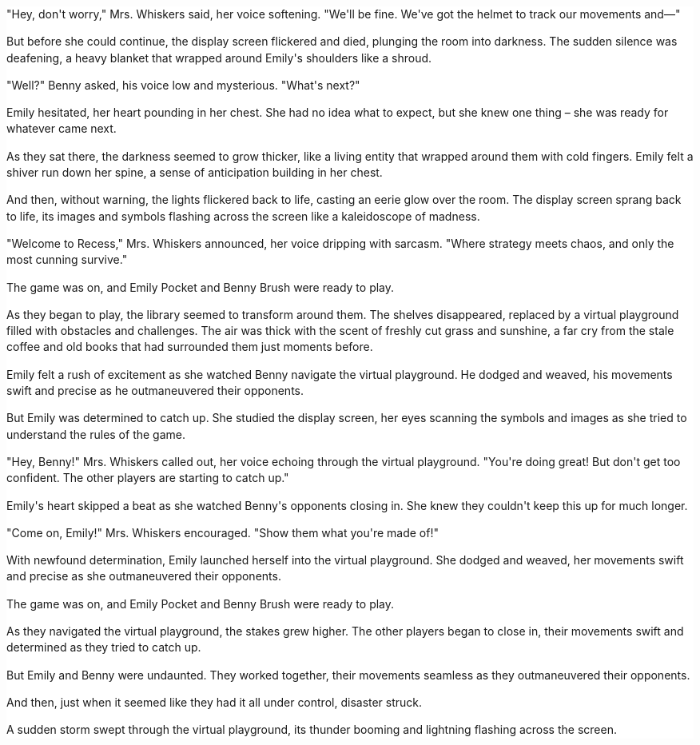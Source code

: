 "Hey, don't worry," Mrs. Whiskers said, her voice softening. "We'll be fine. We've got the helmet to track our movements and—"

But before she could continue, the display screen flickered and died, plunging the room into darkness. The sudden silence was deafening, a heavy blanket that wrapped around Emily's shoulders like a shroud.

"Well?" Benny asked, his voice low and mysterious. "What's next?"

Emily hesitated, her heart pounding in her chest. She had no idea what to expect, but she knew one thing – she was ready for whatever came next.

As they sat there, the darkness seemed to grow thicker, like a living entity that wrapped around them with cold fingers. Emily felt a shiver run down her spine, a sense of anticipation building in her chest.

And then, without warning, the lights flickered back to life, casting an eerie glow over the room. The display screen sprang back to life, its images and symbols flashing across the screen like a kaleidoscope of madness.

"Welcome to Recess," Mrs. Whiskers announced, her voice dripping with sarcasm. "Where strategy meets chaos, and only the most cunning survive."

The game was on, and Emily Pocket and Benny Brush were ready to play.

As they began to play, the library seemed to transform around them. The shelves disappeared, replaced by a virtual playground filled with obstacles and challenges. The air was thick with the scent of freshly cut grass and sunshine, a far cry from the stale coffee and old books that had surrounded them just moments before.

Emily felt a rush of excitement as she watched Benny navigate the virtual playground. He dodged and weaved, his movements swift and precise as he outmaneuvered their opponents.

But Emily was determined to catch up. She studied the display screen, her eyes scanning the symbols and images as she tried to understand the rules of the game.

"Hey, Benny!" Mrs. Whiskers called out, her voice echoing through the virtual playground. "You're doing great! But don't get too confident. The other players are starting to catch up."

Emily's heart skipped a beat as she watched Benny's opponents closing in. She knew they couldn't keep this up for much longer.

"Come on, Emily!" Mrs. Whiskers encouraged. "Show them what you're made of!"

With newfound determination, Emily launched herself into the virtual playground. She dodged and weaved, her movements swift and precise as she outmaneuvered their opponents.

The game was on, and Emily Pocket and Benny Brush were ready to play.

As they navigated the virtual playground, the stakes grew higher. The other players began to close in, their movements swift and determined as they tried to catch up.

But Emily and Benny were undaunted. They worked together, their movements seamless as they outmaneuvered their opponents.

And then, just when it seemed like they had it all under control, disaster struck.

A sudden storm swept through the virtual playground, its thunder booming and lightning flashing across the screen.
